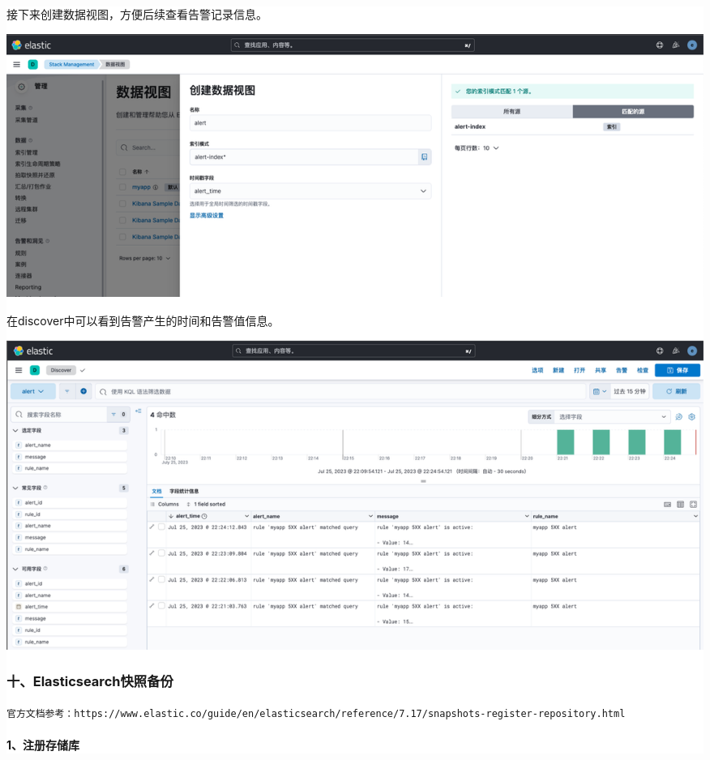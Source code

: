 接下来创建数据视图，方便后续查看告警记录信息。

![](图片/kibana-数据视图.png)

在discover中可以看到告警产生的时间和告警值信息。

![](图片/kibana-discover.png)

### 十、Elasticsearch快照备份

```
官方文档参考：https://www.elastic.co/guide/en/elasticsearch/reference/7.17/snapshots-register-repository.html
```

#### 1、注册存储库
